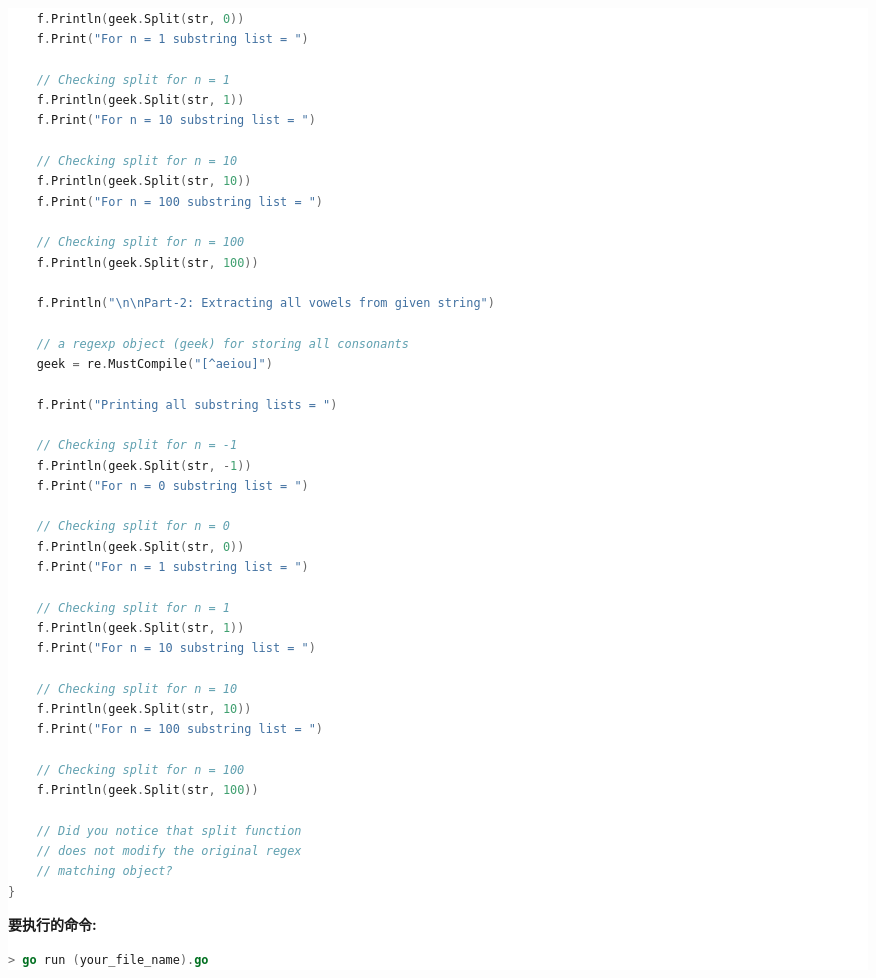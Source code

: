 ```go
    f.Println(geek.Split(str, 0))
    f.Print("For n = 1 substring list = ")

    // Checking split for n = 1
    f.Println(geek.Split(str, 1))
    f.Print("For n = 10 substring list = ")

    // Checking split for n = 10
    f.Println(geek.Split(str, 10))
    f.Print("For n = 100 substring list = ")

    // Checking split for n = 100
    f.Println(geek.Split(str, 100))

    f.Println("\n\nPart-2: Extracting all vowels from given string")

    // a regexp object (geek) for storing all consonants
    geek = re.MustCompile("[^aeiou]")

    f.Print("Printing all substring lists = ")

    // Checking split for n = -1
    f.Println(geek.Split(str, -1))
    f.Print("For n = 0 substring list = ")

    // Checking split for n = 0
    f.Println(geek.Split(str, 0))
    f.Print("For n = 1 substring list = ")

    // Checking split for n = 1
    f.Println(geek.Split(str, 1))
    f.Print("For n = 10 substring list = ")

    // Checking split for n = 10
    f.Println(geek.Split(str, 10))
    f.Print("For n = 100 substring list = ")

    // Checking split for n = 100
    f.Println(geek.Split(str, 100))

    // Did you notice that split function
    // does not modify the original regex
    // matching object?
}
```

**要执行的命令:**

```go
> go run (your_file_name).go

```
